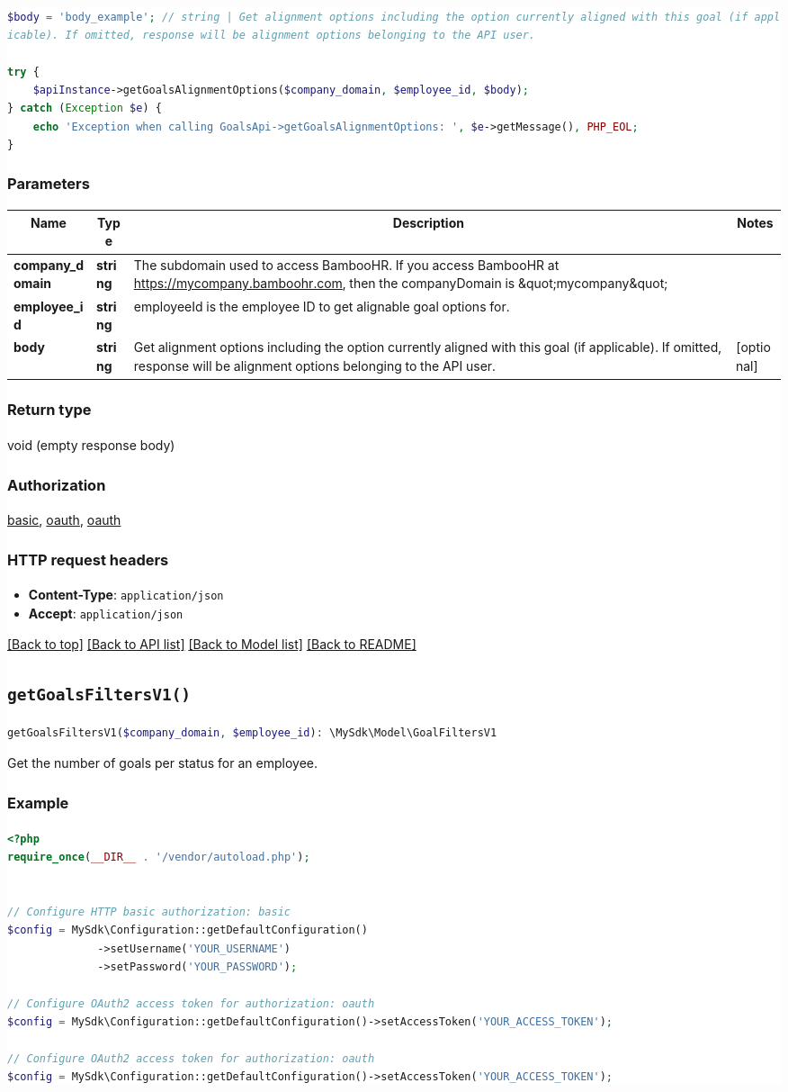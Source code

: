 ```php
$body = 'body_example'; // string | Get alignment options including the option currently aligned with this goal (if applicable). If omitted, response will be alignment options belonging to the API user.

try {
    $apiInstance->getGoalsAlignmentOptions($company_domain, $employee_id, $body);
} catch (Exception $e) {
    echo 'Exception when calling GoalsApi->getGoalsAlignmentOptions: ', $e->getMessage(), PHP_EOL;
}
```

### Parameters

| Name | Type | Description  | Notes |
| ------------- | ------------- | ------------- | ------------- |
| **company_domain** | **string**| The subdomain used to access BambooHR. If you access BambooHR at https://mycompany.bamboohr.com, then the companyDomain is \&quot;mycompany\&quot; | |
| **employee_id** | **string**| employeeId is the employee ID to get alignable goal options for. | |
| **body** | **string**| Get alignment options including the option currently aligned with this goal (if applicable). If omitted, response will be alignment options belonging to the API user. | [optional] |

### Return type

void (empty response body)

### Authorization

[basic](../../README.md#basic), [oauth](../../README.md#oauth), [oauth](../../README.md#oauth)

### HTTP request headers

- **Content-Type**: `application/json`
- **Accept**: `application/json`

[[Back to top]](#) [[Back to API list]](../../README.md#endpoints)
[[Back to Model list]](../../README.md#models)
[[Back to README]](../../README.md)

## `getGoalsFiltersV1()`

```php
getGoalsFiltersV1($company_domain, $employee_id): \MySdk\Model\GoalFiltersV1
```



Get the number of goals per status for an employee.

### Example

```php
<?php
require_once(__DIR__ . '/vendor/autoload.php');


// Configure HTTP basic authorization: basic
$config = MySdk\Configuration::getDefaultConfiguration()
              ->setUsername('YOUR_USERNAME')
              ->setPassword('YOUR_PASSWORD');

// Configure OAuth2 access token for authorization: oauth
$config = MySdk\Configuration::getDefaultConfiguration()->setAccessToken('YOUR_ACCESS_TOKEN');

// Configure OAuth2 access token for authorization: oauth
$config = MySdk\Configuration::getDefaultConfiguration()->setAccessToken('YOUR_ACCESS_TOKEN');

```